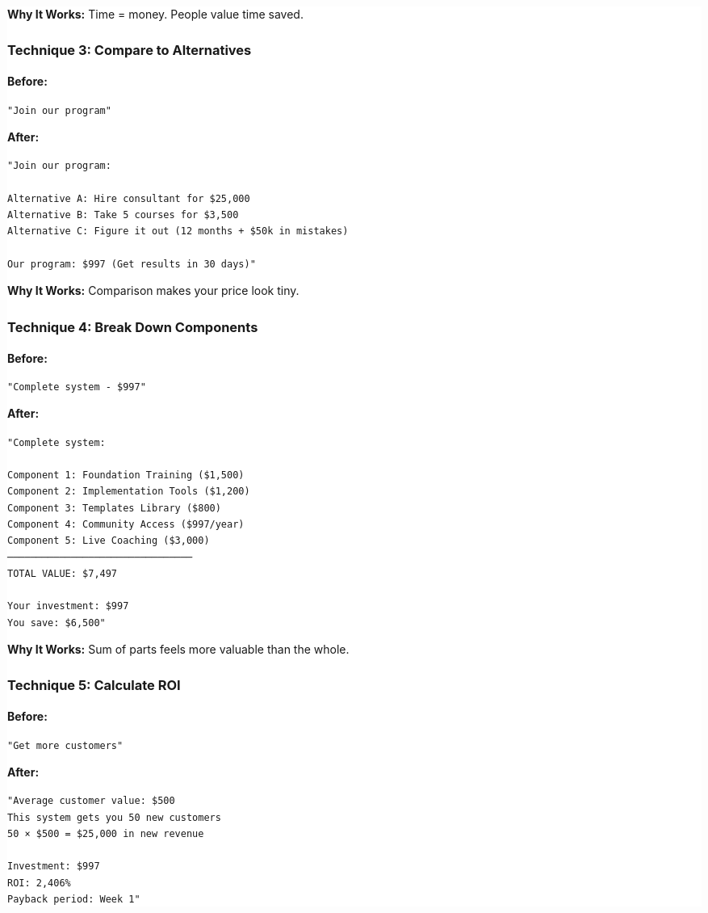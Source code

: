 **Why It Works:** Time = money. People value time saved.

### Technique 3: Compare to Alternatives

**Before:**
```
"Join our program"
```

**After:**
```
"Join our program:

Alternative A: Hire consultant for $25,000
Alternative B: Take 5 courses for $3,500
Alternative C: Figure it out (12 months + $50k in mistakes)

Our program: $997 (Get results in 30 days)"
```

**Why It Works:** Comparison makes your price look tiny.

### Technique 4: Break Down Components

**Before:**
```
"Complete system - $997"
```

**After:**
```
"Complete system:

Component 1: Foundation Training ($1,500)
Component 2: Implementation Tools ($1,200)
Component 3: Templates Library ($800)
Component 4: Community Access ($997/year)
Component 5: Live Coaching ($3,000)
────────────────────────────────
TOTAL VALUE: $7,497

Your investment: $997
You save: $6,500"
```

**Why It Works:** Sum of parts feels more valuable than the whole.

### Technique 5: Calculate ROI

**Before:**
```
"Get more customers"
```

**After:**
```
"Average customer value: $500
This system gets you 50 new customers
50 × $500 = $25,000 in new revenue

Investment: $997
ROI: 2,406%
Payback period: Week 1"
```
